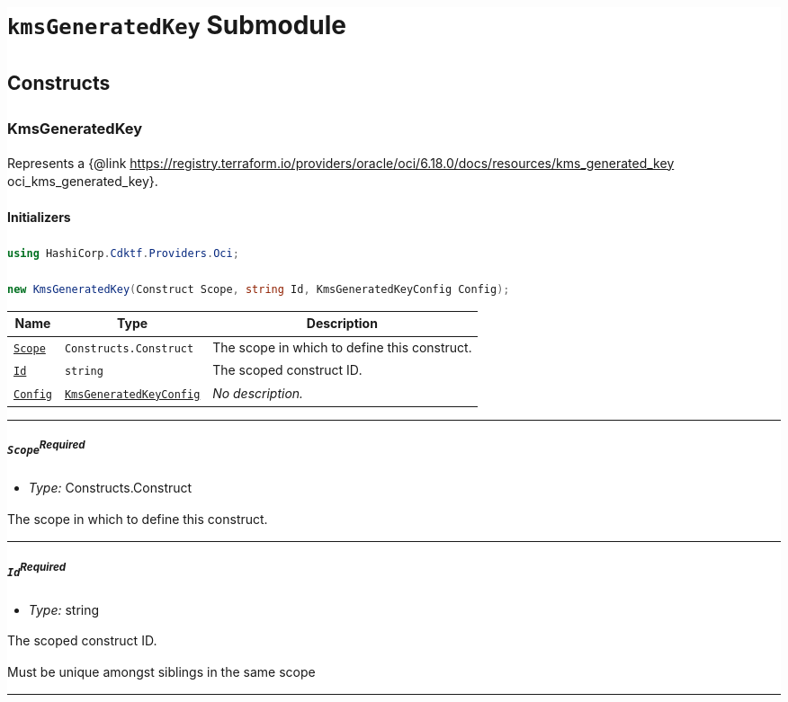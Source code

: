 # `kmsGeneratedKey` Submodule <a name="`kmsGeneratedKey` Submodule" id="rhizo-co-terraform-provider-oci.kmsGeneratedKey"></a>

## Constructs <a name="Constructs" id="Constructs"></a>

### KmsGeneratedKey <a name="KmsGeneratedKey" id="rhizo-co-terraform-provider-oci.kmsGeneratedKey.KmsGeneratedKey"></a>

Represents a {@link https://registry.terraform.io/providers/oracle/oci/6.18.0/docs/resources/kms_generated_key oci_kms_generated_key}.

#### Initializers <a name="Initializers" id="rhizo-co-terraform-provider-oci.kmsGeneratedKey.KmsGeneratedKey.Initializer"></a>

```csharp
using HashiCorp.Cdktf.Providers.Oci;

new KmsGeneratedKey(Construct Scope, string Id, KmsGeneratedKeyConfig Config);
```

| **Name** | **Type** | **Description** |
| --- | --- | --- |
| <code><a href="#rhizo-co-terraform-provider-oci.kmsGeneratedKey.KmsGeneratedKey.Initializer.parameter.scope">Scope</a></code> | <code>Constructs.Construct</code> | The scope in which to define this construct. |
| <code><a href="#rhizo-co-terraform-provider-oci.kmsGeneratedKey.KmsGeneratedKey.Initializer.parameter.id">Id</a></code> | <code>string</code> | The scoped construct ID. |
| <code><a href="#rhizo-co-terraform-provider-oci.kmsGeneratedKey.KmsGeneratedKey.Initializer.parameter.config">Config</a></code> | <code><a href="#rhizo-co-terraform-provider-oci.kmsGeneratedKey.KmsGeneratedKeyConfig">KmsGeneratedKeyConfig</a></code> | *No description.* |

---

##### `Scope`<sup>Required</sup> <a name="Scope" id="rhizo-co-terraform-provider-oci.kmsGeneratedKey.KmsGeneratedKey.Initializer.parameter.scope"></a>

- *Type:* Constructs.Construct

The scope in which to define this construct.

---

##### `Id`<sup>Required</sup> <a name="Id" id="rhizo-co-terraform-provider-oci.kmsGeneratedKey.KmsGeneratedKey.Initializer.parameter.id"></a>

- *Type:* string

The scoped construct ID.

Must be unique amongst siblings in the same scope

---
